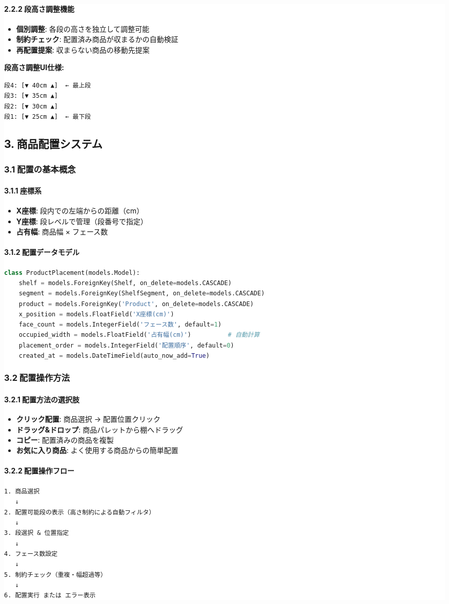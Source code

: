 #### 2.2.2 段高さ調整機能
- **個別調整**: 各段の高さを独立して調整可能
- **制約チェック**: 配置済み商品が収まるかの自動検証
- **再配置提案**: 収まらない商品の移動先提案

**段高さ調整UI仕様:**
```
段4: [▼ 40cm ▲]  ← 最上段
段3: [▼ 35cm ▲]
段2: [▼ 30cm ▲]
段1: [▼ 25cm ▲]  ← 最下段
```

## 3. 商品配置システム

### 3.1 配置の基本概念

#### 3.1.1 座標系
- **X座標**: 段内での左端からの距離（cm）
- **Y座標**: 段レベルで管理（段番号で指定）
- **占有幅**: 商品幅 × フェース数

#### 3.1.2 配置データモデル
```python
class ProductPlacement(models.Model):
    shelf = models.ForeignKey(Shelf, on_delete=models.CASCADE)
    segment = models.ForeignKey(ShelfSegment, on_delete=models.CASCADE)
    product = models.ForeignKey('Product', on_delete=models.CASCADE)
    x_position = models.FloatField('X座標(cm)')
    face_count = models.IntegerField('フェース数', default=1)
    occupied_width = models.FloatField('占有幅(cm)')          # 自動計算
    placement_order = models.IntegerField('配置順序', default=0)
    created_at = models.DateTimeField(auto_now_add=True)
```

### 3.2 配置操作方法

#### 3.2.1 配置方法の選択肢
- **クリック配置**: 商品選択 → 配置位置クリック
- **ドラッグ&ドロップ**: 商品パレットから棚へドラッグ
- **コピー**: 配置済みの商品を複製
- **お気に入り商品**: よく使用する商品からの簡単配置

#### 3.2.2 配置操作フロー
```
1. 商品選択
   ↓
2. 配置可能段の表示（高さ制約による自動フィルタ）
   ↓
3. 段選択 & 位置指定
   ↓
4. フェース数設定
   ↓
5. 制約チェック（重複・幅超過等）
   ↓
6. 配置実行 または エラー表示
```
